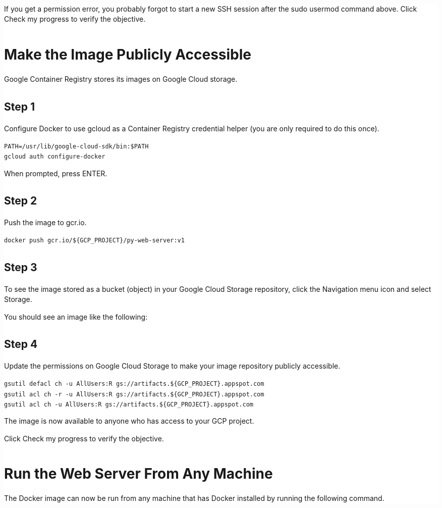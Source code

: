 If you get a permission error, you probably forgot to start a new SSH session after the sudo usermod command above.
Click Check my progress to verify the objective.

# Make the Image Publicly Accessible

Google Container Registry stores its images on Google Cloud storage.

## Step 1

Configure Docker to use gcloud as a Container Registry credential helper (you are only required to do this once).

```
PATH=/usr/lib/google-cloud-sdk/bin:$PATH
gcloud auth configure-docker
```

When prompted, press ENTER.

## Step 2

Push the image to gcr.io.

```
docker push gcr.io/${GCP_PROJECT}/py-web-server:v1
```

## Step 3

To see the image stored as a bucket (object) in your Google Cloud Storage repository, click the Navigation menu icon and select Storage.

You should see an image like the following:

## Step 4

Update the permissions on Google Cloud Storage to make your image repository publicly accessible.

```
gsutil defacl ch -u AllUsers:R gs://artifacts.${GCP_PROJECT}.appspot.com
gsutil acl ch -r -u AllUsers:R gs://artifacts.${GCP_PROJECT}.appspot.com
gsutil acl ch -u AllUsers:R gs://artifacts.${GCP_PROJECT}.appspot.com
```

The image is now available to anyone who has access to your GCP project.

Click Check my progress to verify the objective.

# Run the Web Server From Any Machine

The Docker image can now be run from any machine that has Docker installed by running the following command.
